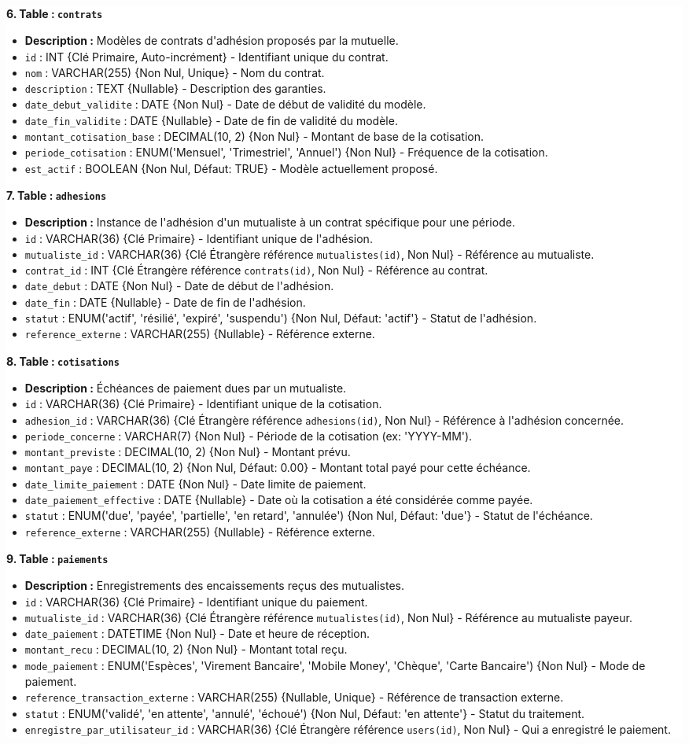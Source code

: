 **6. Table : `contrats`**

-   **Description :** Modèles de contrats d'adhésion proposés par la mutuelle.
-   `id` : INT {Clé Primaire, Auto-incrément} - Identifiant unique du contrat.
-   `nom` : VARCHAR(255) {Non Nul, Unique} - Nom du contrat.
-   `description` : TEXT {Nullable} - Description des garanties.
-   `date_debut_validite` : DATE {Non Nul} - Date de début de validité du modèle.
-   `date_fin_validite` : DATE {Nullable} - Date de fin de validité du modèle.
-   `montant_cotisation_base` : DECIMAL(10, 2) {Non Nul} - Montant de base de la cotisation.
-   `periode_cotisation` : ENUM('Mensuel', 'Trimestriel', 'Annuel') {Non Nul} - Fréquence de la cotisation.
-   `est_actif` : BOOLEAN {Non Nul, Défaut: TRUE} - Modèle actuellement proposé.

**7. Table : `adhesions`**

-   **Description :** Instance de l'adhésion d'un mutualiste à un contrat spécifique pour une période.
-   `id` : VARCHAR(36) {Clé Primaire} - Identifiant unique de l'adhésion.
-   `mutualiste_id` : VARCHAR(36) {Clé Étrangère référence `mutualistes(id)`, Non Nul} - Référence au mutualiste.
-   `contrat_id` : INT {Clé Étrangère référence `contrats(id)`, Non Nul} - Référence au contrat.
-   `date_debut` : DATE {Non Nul} - Date de début de l'adhésion.
-   `date_fin` : DATE {Nullable} - Date de fin de l'adhésion.
-   `statut` : ENUM('actif', 'résilié', 'expiré', 'suspendu') {Non Nul, Défaut: 'actif'} - Statut de l'adhésion.
-   `reference_externe` : VARCHAR(255) {Nullable} - Référence externe.

**8. Table : `cotisations`**

-   **Description :** Échéances de paiement dues par un mutualiste.
-   `id` : VARCHAR(36) {Clé Primaire} - Identifiant unique de la cotisation.
-   `adhesion_id` : VARCHAR(36) {Clé Étrangère référence `adhesions(id)`, Non Nul} - Référence à l'adhésion concernée.
-   `periode_concerne` : VARCHAR(7) {Non Nul} - Période de la cotisation (ex: 'YYYY-MM').
-   `montant_previste` : DECIMAL(10, 2) {Non Nul} - Montant prévu.
-   `montant_paye` : DECIMAL(10, 2) {Non Nul, Défaut: 0.00} - Montant total payé pour cette échéance.
-   `date_limite_paiement` : DATE {Non Nul} - Date limite de paiement.
-   `date_paiement_effective` : DATE {Nullable} - Date où la cotisation a été considérée comme payée.
-   `statut` : ENUM('due', 'payée', 'partielle', 'en retard', 'annulée') {Non Nul, Défaut: 'due'} - Statut de l'échéance.
-   `reference_externe` : VARCHAR(255) {Nullable} - Référence externe.

**9. Table : `paiements`**

-   **Description :** Enregistrements des encaissements reçus des mutualistes.
-   `id` : VARCHAR(36) {Clé Primaire} - Identifiant unique du paiement.
-   `mutualiste_id` : VARCHAR(36) {Clé Étrangère référence `mutualistes(id)`, Non Nul} - Référence au mutualiste payeur.
-   `date_paiement` : DATETIME {Non Nul} - Date et heure de réception.
-   `montant_recu` : DECIMAL(10, 2) {Non Nul} - Montant total reçu.
-   `mode_paiement` : ENUM('Espèces', 'Virement Bancaire', 'Mobile Money', 'Chèque', 'Carte Bancaire') {Non Nul} - Mode de paiement.
-   `reference_transaction_externe` : VARCHAR(255) {Nullable, Unique} - Référence de transaction externe.
-   `statut` : ENUM('validé', 'en attente', 'annulé', 'échoué') {Non Nul, Défaut: 'en attente'} - Statut du traitement.
-   `enregistre_par_utilisateur_id` : VARCHAR(36) {Clé Étrangère référence `users(id)`, Non Nul} - Qui a enregistré le paiement.
